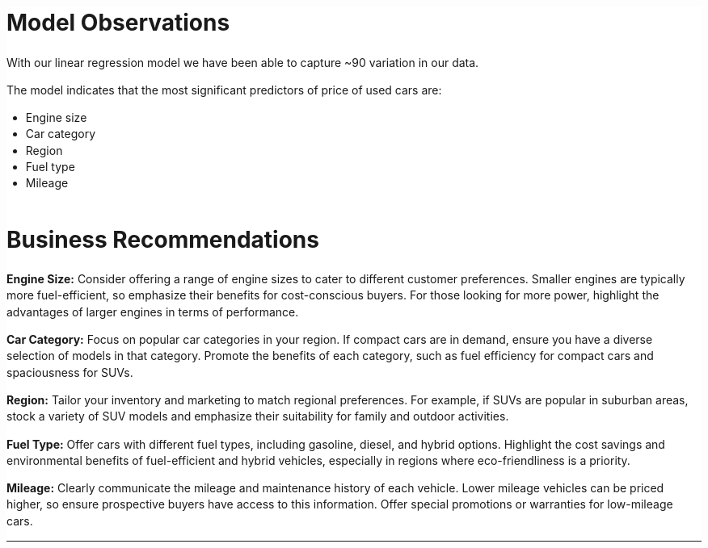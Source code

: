 # Model Observations

With our linear regression model we have been able to capture ~90 variation in our data.

The model indicates that the most significant predictors of price of used cars are:
- Engine size
- Car category
- Region
- Fuel type
- Mileage

# Business Recommendations

**Engine Size:** Consider offering a range of engine sizes to cater to different customer preferences. Smaller engines are typically more fuel-efficient, so emphasize their benefits for cost-conscious buyers. For those looking for more power, highlight the advantages of larger engines in terms of performance.
<br>

**Car Category:** Focus on popular car categories in your region. If compact cars are in demand, ensure you have a diverse selection of models in that category. Promote the benefits of each category, such as fuel efficiency for compact cars and spaciousness for SUVs.
<br>

**Region:** Tailor your inventory and marketing to match regional preferences. For example, if SUVs are popular in suburban areas, stock a variety of SUV models and emphasize their suitability for family and outdoor activities.
<br>

**Fuel Type:** Offer cars with different fuel types, including gasoline, diesel, and hybrid options. Highlight the cost savings and environmental benefits of fuel-efficient and hybrid vehicles, especially in regions where eco-friendliness is a priority.
<br>

**Mileage:** Clearly communicate the mileage and maintenance history of each vehicle. Lower mileage vehicles can be priced higher, so ensure prospective buyers have access to this information. Offer special promotions or warranties for low-mileage cars.

---

